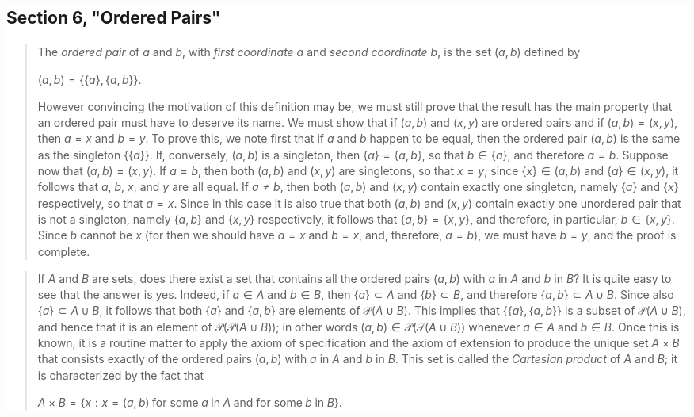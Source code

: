 ## Section 6, "Ordered Pairs"

> The *ordered pair* of $a$ and $b$, with *first coordinate* $a$ and *second coordinate* $b$, is the set 
> $(a,b)$ defined by
>
> $(a,b) = \lbrace\lbrace a\rbrace,\lbrace a,b\rbrace\rbrace.$
>
> However convincing the motivation of this definition may be, we must still prove
> that the result has the main property that an ordered pair must have to deserve its
> name. We must show that if $(a, b)$ and $(x, y)$ are ordered pairs and if
> $(a,b)=(x,y)$, then $a = x$ and $b = y$. To prove this, we note first that if
> $a$ and $b$ happen to be equal, then the ordered pair $(a,b)$ is the same as the singleton
> $\lbrace\lbrace a\rbrace\rbrace$. If, conversely, $(a, b)$
> is a singleton, then $\lbrace a\rbrace=\lbrace a,b\rbrace$, so that $b \in \lbrace a\rbrace$,
> and therefore $a=b$. Suppose
> now that $(a,b)=(x,y)$. If $a = b$, then both $(a, b)$ and $(x, y)$ are singletons, so that
> $x = y$; since $\lbrace x\rbrace \in (a,b)$ and $\lbrace a\rbrace \in (x,y)$, it follows that
> $a$, $b$, $x$, and $y$ are all equal.
> If $a \neq b$, then both $(a, b)$ and $(x, y)$ contain exactly one singleton, namely $\lbrace a\rbrace$ and
> $\lbrace x\rbrace$ respectively, so that $a = x$. Since in this case it is also true that both $(a, b)$
> and $(x, y)$ contain exactly one unordered pair that is not a singleton,
> namely $\lbrace a, b\rbrace$
> and $\lbrace x, y\rbrace$ respectively, it follows that $\lbrace a,b\rbrace=\lbrace x,y\rbrace$, and therefore,
> in particular,
> $b \in \lbrace x,y\rbrace$. Since $b$ cannot be $x$ (for then we should have $a = x$
> and $b = x$, and,
> therefore, $a = b$), we must have $b = y$, and the proof is complete.


> If $A$ and $B$ are sets, does there exist a set that contains all the ordered pairs $(a,b)$ with $a$ in
> $A$ and $b$ in $B$? It is quite easy to see that the
> answer is yes. Indeed, if $a \in A$ and $b \in B$, then $\lbrace a\rbrace \subset A$
> and $\lbrace b\rbrace \subset B$, and therefore $\lbrace a,b\rbrace \subset A \cup B$. Since also
> $\lbrace a\rbrace \subset A \cup B$, it follows that both $\lbrace a\rbrace$ and $\lbrace a,b\rbrace$ are
> elements of $\mathscr{P}(A \cup B)$. This implies that $\lbrace\lbrace a\rbrace,\lbrace a,b\rbrace\rbrace$
> is a subset of $\mathscr{P}(A \cup B)$, and hence that it is an element of
> $\mathscr{P}(\mathscr{P}(A \cup B))$; in other words $(a,b) \in \mathscr{P}(\mathscr{P}(A \cup B))$
> whenever $a \in A$ and $b \in B$. Once this is known, it is a routine matter to apply the axiom of
> specification and the axiom of extension to produce the unique set $A \times B$ that consists exactly
> of the ordered pairs $(a,b)$ with $a$ in $A$ and $b$ in $B$. This set is called the
> *Cartesian product* of $A$ and $B$; it is characterized by the fact that
>
> $A \times B = \lbrace x : x=(a,b) \; \textrm{for some} \; a \; \textrm{in} \; A \; \textrm{and for some} \; b \; \textrm{in} \; B\rbrace.$
